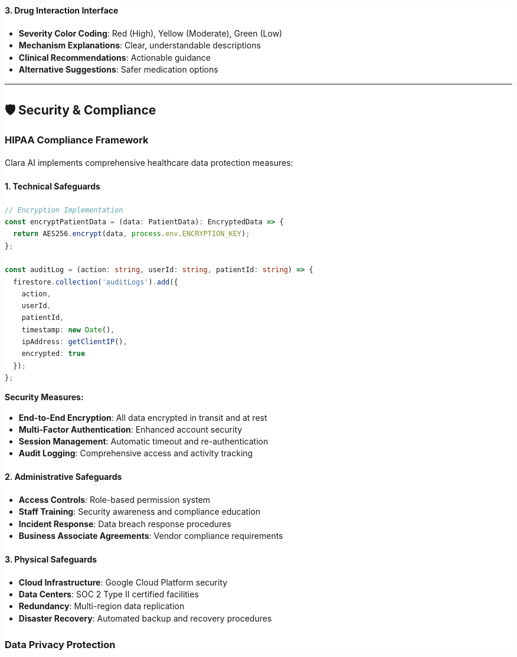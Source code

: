 #### **3. Drug Interaction Interface**
- **Severity Color Coding**: Red (High), Yellow (Moderate), Green (Low)
- **Mechanism Explanations**: Clear, understandable descriptions
- **Clinical Recommendations**: Actionable guidance
- **Alternative Suggestions**: Safer medication options

---

## 🛡️ **Security & Compliance**

### **HIPAA Compliance Framework**

Clara AI implements comprehensive healthcare data protection measures:

#### **1. Technical Safeguards**
```typescript
// Encryption Implementation
const encryptPatientData = (data: PatientData): EncryptedData => {
  return AES256.encrypt(data, process.env.ENCRYPTION_KEY);
};

const auditLog = (action: string, userId: string, patientId: string) => {
  firestore.collection('auditLogs').add({
    action,
    userId,
    patientId,
    timestamp: new Date(),
    ipAddress: getClientIP(),
    encrypted: true
  });
};
```

**Security Measures:**
- **End-to-End Encryption**: All data encrypted in transit and at rest
- **Multi-Factor Authentication**: Enhanced account security
- **Session Management**: Automatic timeout and re-authentication
- **Audit Logging**: Comprehensive access and activity tracking

#### **2. Administrative Safeguards**
- **Access Controls**: Role-based permission system
- **Staff Training**: Security awareness and compliance education
- **Incident Response**: Data breach response procedures
- **Business Associate Agreements**: Vendor compliance requirements

#### **3. Physical Safeguards**
- **Cloud Infrastructure**: Google Cloud Platform security
- **Data Centers**: SOC 2 Type II certified facilities
- **Redundancy**: Multi-region data replication
- **Disaster Recovery**: Automated backup and recovery procedures

### **Data Privacy Protection**

